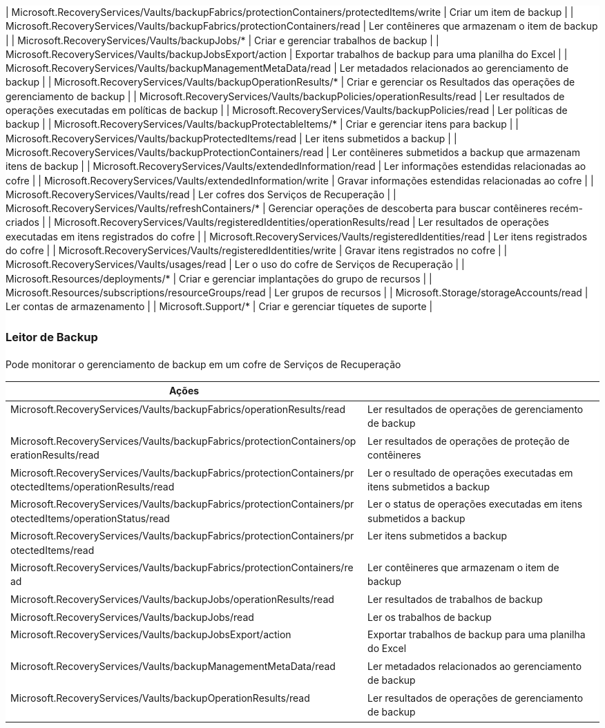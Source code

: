 | Microsoft.RecoveryServices/Vaults/backupFabrics/protectionContainers/protectedItems/write | Criar um item de backup |
| Microsoft.RecoveryServices/Vaults/backupFabrics/protectionContainers/read | Ler contêineres que armazenam o item de backup |
| Microsoft.RecoveryServices/Vaults/backupJobs/* | Criar e gerenciar trabalhos de backup |
| Microsoft.RecoveryServices/Vaults/backupJobsExport/action | Exportar trabalhos de backup para uma planilha do Excel |
| Microsoft.RecoveryServices/Vaults/backupManagementMetaData/read | Ler metadados relacionados ao gerenciamento de backup |
| Microsoft.RecoveryServices/Vaults/backupOperationResults/* | Criar e gerenciar os Resultados das operações de gerenciamento de backup |
| Microsoft.RecoveryServices/Vaults/backupPolicies/operationResults/read | Ler resultados de operações executadas em políticas de backup |
| Microsoft.RecoveryServices/Vaults/backupPolicies/read | Ler políticas de backup |
| Microsoft.RecoveryServices/Vaults/backupProtectableItems/* | Criar e gerenciar itens para backup |
| Microsoft.RecoveryServices/Vaults/backupProtectedItems/read | Ler itens submetidos a backup |
| Microsoft.RecoveryServices/Vaults/backupProtectionContainers/read | Ler contêineres submetidos a backup que armazenam itens de backup |
| Microsoft.RecoveryServices/Vaults/extendedInformation/read | Ler informações estendidas relacionadas ao cofre |
| Microsoft.RecoveryServices/Vaults/extendedInformation/write | Gravar informações estendidas relacionadas ao cofre |
| Microsoft.RecoveryServices/Vaults/read | Ler cofres dos Serviços de Recuperação |
| Microsoft.RecoveryServices/Vaults/refreshContainers/* | Gerenciar operações de descoberta para buscar contêineres recém-criados |
| Microsoft.RecoveryServices/Vaults/registeredIdentities/operationResults/read | Ler resultados de operações executadas em itens registrados do cofre |
| Microsoft.RecoveryServices/Vaults/registeredIdentities/read | Ler itens registrados do cofre |
| Microsoft.RecoveryServices/Vaults/registeredIdentities/write | Gravar itens registrados no cofre |
| Microsoft.RecoveryServices/Vaults/usages/read | Ler o uso do cofre de Serviços de Recuperação |
| Microsoft.Resources/deployments/* | Criar e gerenciar implantações do grupo de recursos |
| Microsoft.Resources/subscriptions/resourceGroups/read | Ler grupos de recursos |
| Microsoft.Storage/storageAccounts/read | Ler contas de armazenamento |
| Microsoft.Support/* | Criar e gerenciar tíquetes de suporte |

### <a name="backup-reader"></a>Leitor de Backup
Pode monitorar o gerenciamento de backup em um cofre de Serviços de Recuperação

| **Ações** | |
| --- | --- |
| Microsoft.RecoveryServices/Vaults/backupFabrics/operationResults/read  | Ler resultados de operações de gerenciamento de backup |
| Microsoft.RecoveryServices/Vaults/backupFabrics/protectionContainers/operationResults/read  | Ler resultados de operações de proteção de contêineres |
| Microsoft.RecoveryServices/Vaults/backupFabrics/protectionContainers/protectedItems/operationResults/read  | Ler o resultado de operações executadas em itens submetidos a backup |
| Microsoft.RecoveryServices/Vaults/backupFabrics/protectionContainers/protectedItems/operationStatus/read  | Ler o status de operações executadas em itens submetidos a backup |
| Microsoft.RecoveryServices/Vaults/backupFabrics/protectionContainers/protectedItems/read  | Ler itens submetidos a backup |
| Microsoft.RecoveryServices/Vaults/backupFabrics/protectionContainers/read  | Ler contêineres que armazenam o item de backup |
| Microsoft.RecoveryServices/Vaults/backupJobs/operationResults/read  | Ler resultados de trabalhos de backup |
| Microsoft.RecoveryServices/Vaults/backupJobs/read  | Ler os trabalhos de backup |
| Microsoft.RecoveryServices/Vaults/backupJobsExport/action | Exportar trabalhos de backup para uma planilha do Excel |
| Microsoft.RecoveryServices/Vaults/backupManagementMetaData/read  | Ler metadados relacionados ao gerenciamento de backup |
| Microsoft.RecoveryServices/Vaults/backupOperationResults/read  | Ler resultados de operações de gerenciamento de backup |